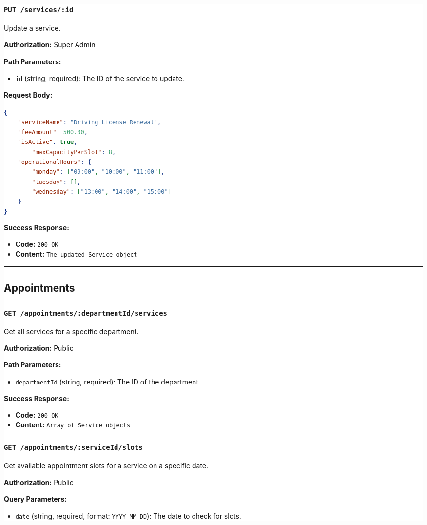 ### `PUT /services/:id`

Update a service.

**Authorization:** Super Admin

**Path Parameters:**
* `id` (string, required): The ID of the service to update.

**Request Body:**

```json
{
    "serviceName": "Driving License Renewal",
    "feeAmount": 500.00,
    "isActive": true,
        "maxCapacityPerSlot": 8,
    "operationalHours": {
        "monday": ["09:00", "10:00", "11:00"],
        "tuesday": [],
        "wednesday": ["13:00", "14:00", "15:00"]
    }
}
```

**Success Response:**

*   **Code:** `200 OK`
*   **Content:** `The updated Service object`

---

## Appointments

### `GET /appointments/:departmentId/services`

Get all services for a specific department.

**Authorization:** Public

**Path Parameters:**
* `departmentId` (string, required): The ID of the department.

**Success Response:**

*   **Code:** `200 OK`
*   **Content:** `Array of Service objects`

### `GET /appointments/:serviceId/slots`

Get available appointment slots for a service on a specific date.

**Authorization:** Public

**Query Parameters:**
* `date` (string, required, format: `YYYY-MM-DD`): The date to check for slots.
